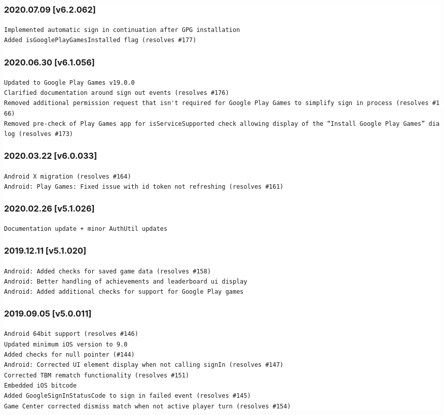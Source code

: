 
### 2020.07.09 [v6.2.062]

```
Implemented automatic sign in continuation after GPG installation
Added isGooglePlayGamesInstalled flag (resolves #177)
```


### 2020.06.30 [v6.1.056]

```
Updated to Google Play Games v19.0.0 
Clarified documentation around sign out events (resolves #176)
Removed additional permission request that isn't required for Google Play Games to simplify sign in process (resolves #166)
Removed pre-check of Play Games app for isServiceSupported check allowing display of the “Install Google Play Games” dialog (resolves #173)
```


### 2020.03.22 [v6.0.033]

```
Android X migration (resolves #164)
Android: Play Games: Fixed issue with id token not refreshing (resolves #161)
```


### 2020.02.26 [v5.1.026]

```
Documentation update + minor AuthUtil updates
```


### 2019.12.11 [v5.1.020]

```
Android: Added checks for saved game data (resolves #158)
Android: Better handling of achievements and leaderboard ui display
Android: Added additional checks for support for Google Play games 
```


### 2019.09.05 [v5.0.011]

```
Android 64bit support (resolves #146)
Updated minimum iOS version to 9.0
Added checks for null pointer (#144)
Android: Corrected UI element display when not calling signIn (resolves #147)
Corrected TBM rematch functionality (resolves #151)  
Embedded iOS bitcode
Added GoogleSignInStatusCode to sign in failed event (resolves #145)
Game Center corrected dismiss match when not active player turn (resolves #154)
```

